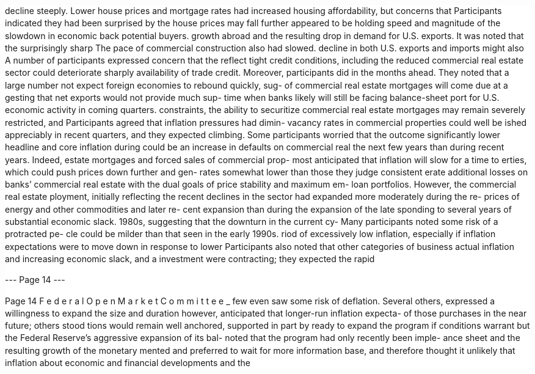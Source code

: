 decline steeply. Lower house prices and mortgage rates
had increased housing affordability, but concerns that Participants indicated they had been surprised by the
house prices may fall further appeared to be holding speed and magnitude of the slowdown in economic
back potential buyers. growth abroad and the resulting drop in demand for
U.S. exports. It was noted that the surprisingly sharp
The pace of commercial construction also had slowed.
decline in both U.S. exports and imports might also
A number of participants expressed concern that the
reflect tight credit conditions, including the reduced
commercial real estate sector could deteriorate sharply
availability of trade credit. Moreover, participants did
in the months ahead. They noted that a large number
not expect foreign economies to rebound quickly, sug-
of commercial real estate mortgages will come due at a
gesting that net exports would not provide much sup-
time when banks likely will still be facing balance-sheet
port for U.S. economic activity in coming quarters.
constraints, the ability to securitize commercial real
estate mortgages may remain severely restricted, and Participants agreed that inflation pressures had dimin-
vacancy rates in commercial properties could well be ished appreciably in recent quarters, and they expected
climbing. Some participants worried that the outcome significantly lower headline and core inflation during
could be an increase in defaults on commercial real the next few years than during recent years. Indeed,
estate mortgages and forced sales of commercial prop- most anticipated that inflation will slow for a time to
erties, which could push prices down further and gen- rates somewhat lower than those they judge consistent
erate additional losses on banks’ commercial real estate with the dual goals of price stability and maximum em-
loan portfolios. However, the commercial real estate ployment, initially reflecting the recent declines in the
sector had expanded more moderately during the re- prices of energy and other commodities and later re-
cent expansion than during the expansion of the late sponding to several years of substantial economic slack.
1980s, suggesting that the downturn in the current cy- Many participants noted some risk of a protracted pe-
cle could be milder than that seen in the early 1990s. riod of excessively low inflation, especially if inflation
expectations were to move down in response to lower
Participants also noted that other categories of business
actual inflation and increasing economic slack, and a
investment were contracting; they expected the rapid

--- Page 14 ---

Page 14 F e d e r a l O p e n M a r k e t C o m m i t t e e _
few even saw some risk of deflation. Several others, expressed a willingness to expand the size and duration
however, anticipated that longer-run inflation expecta- of those purchases in the near future; others stood
tions would remain well anchored, supported in part by ready to expand the program if conditions warrant but
the Federal Reserve’s aggressive expansion of its bal- noted that the program had only recently been imple-
ance sheet and the resulting growth of the monetary mented and preferred to wait for more information
base, and therefore thought it unlikely that inflation about economic and financial developments and the